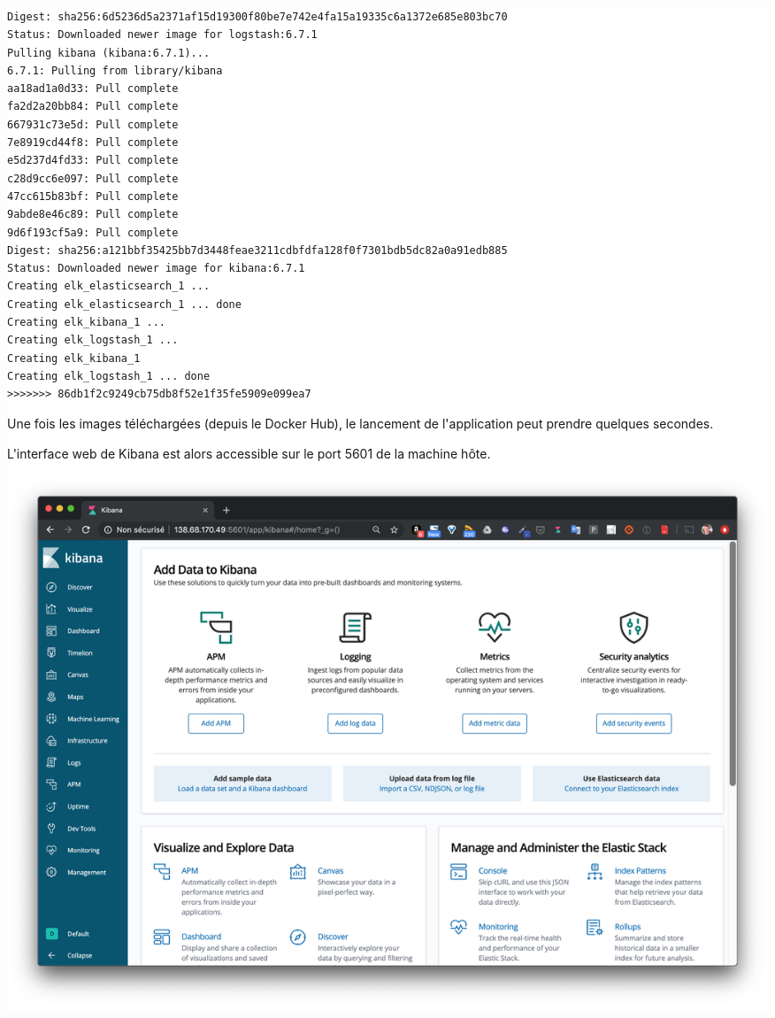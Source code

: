 ```
Digest: sha256:6d5236d5a2371af15d19300f80be7e742e4fa15a19335c6a1372e685e803bc70
Status: Downloaded newer image for logstash:6.7.1
Pulling kibana (kibana:6.7.1)...
6.7.1: Pulling from library/kibana
aa18ad1a0d33: Pull complete
fa2d2a20bb84: Pull complete
667931c73e5d: Pull complete
7e8919cd44f8: Pull complete
e5d237d4fd33: Pull complete
c28d9cc6e097: Pull complete
47cc615b83bf: Pull complete
9abde8e46c89: Pull complete
9d6f193cf5a9: Pull complete
Digest: sha256:a121bbf35425bb7d3448feae3211cdbfdfa128f0f7301bdb5dc82a0a91edb885
Status: Downloaded newer image for kibana:6.7.1
Creating elk_elasticsearch_1 ...
Creating elk_elasticsearch_1 ... done
Creating elk_kibana_1 ...
Creating elk_logstash_1 ...
Creating elk_kibana_1
Creating elk_logstash_1 ... done
>>>>>>> 86db1f2c9249cb75db8f52e1f35fe5909e099ea7
```

Une fois les images téléchargées (depuis le Docker Hub), le lancement de l'application peut prendre quelques secondes.

L'interface web de Kibana est alors accessible sur le port 5601 de la machine hôte.

![ELK](./images/elk1.png)
